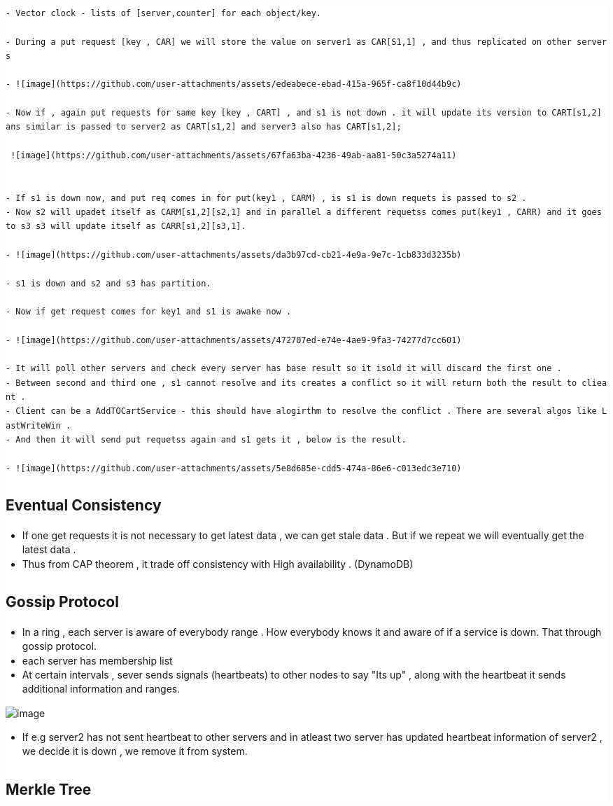     - Vector clock - lists of [server,counter] for each object/key.
 
    - During a put request [key , CAR] we will store the value on server1 as CAR[S1,1] , and thus replicated on other servers

    - ![image](https://github.com/user-attachments/assets/edeabece-ebad-415a-965f-ca8f10d44b9c)
   
    - Now if , again put requests for same key [key , CART] , and s1 is not down . it will update its version to CART[s1,2] ans similar is passed to server2 as CART[s1,2] and server3 also has CART[s1,2];
   
     ![image](https://github.com/user-attachments/assets/67fa63ba-4236-49ab-aa81-50c3a5274a11)


    - If s1 is down now, and put req comes in for put(key1 , CARM) , is s1 is down requets is passed to s2 .
    - Now s2 will upadet itself as CARM[s1,2][s2,1] and in parallel a different requetss comes put(key1 , CARR) and it goes to s3 s3 will update itself as CARR[s1,2][s3,1].
   
    - ![image](https://github.com/user-attachments/assets/da3b97cd-cb21-4e9a-9e7c-1cb833d3235b)
   
    - s1 is down and s2 and s3 has partition.
   
    - Now if get request comes for key1 and s1 is awake now .
   
    - ![image](https://github.com/user-attachments/assets/472707ed-e74e-4ae9-9fa3-74277d7cc601)
   
    - It will poll other servers and check every server has base result so it isold it will discard the first one .
    - Between second and third one , s1 cannot resolve and its creates a conflict so it will return both the result to clieant .
    - Client can be a AddTOCartService - this should have alogirthm to resolve the conflict . There are several algos like LastWriteWin .
    - And then it will send put requetss again and s1 gets it , below is the result.
   
    - ![image](https://github.com/user-attachments/assets/5e8d685e-cdd5-474a-86e6-c013edc3e710)


<h2> Eventual Consistency </h2>

- If one get requests it is not necessary to get latest data , we can get stale data . But if we repeat we will eventually get the latest data .
- Thus from CAP theorem , it trade off consistency with High availability . (DynamoDB)



<h2> Gossip Protocol </h2>

- In a ring , each server is aware of everybody range . How everybody knows it and aware of if a service is down. That through gossip protocol.
- each server has membership list 
- At certain intervals , sever sends signals (heartbeats) to other nodes to say "Its up" , along with the heartbeat it sends additional information and ranges.

![image](https://github.com/user-attachments/assets/0c663a83-2b1b-4767-b815-6d85df54c195)

- If e.g server2 has not sent heartbeat to other servers and in atleast two server has updated heartbeat information of server2 , we decide it is down , we remove it from system.


<h2>Merkle Tree</h2>
